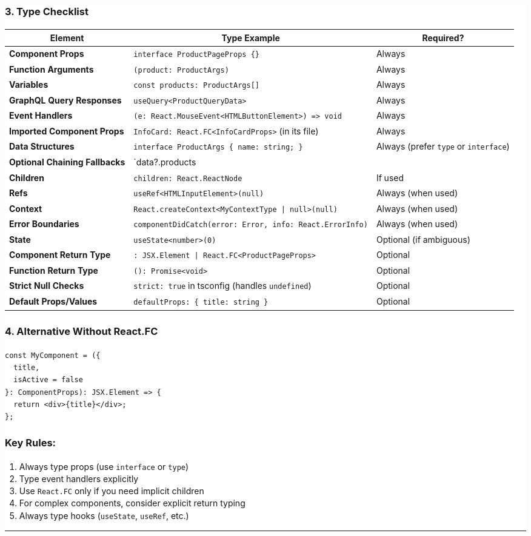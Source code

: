 
### 3. Type Checklist

| Element                      | Type Example                                      | Required?         |
|------------------------------|--------------------------------------------------|-------------------|
| **Component Props**          | `interface ProductPageProps {}`                  | Always            |
| **Function Arguments**       | `(product: ProductArgs)`                         | Always            |
| **Variables**                | `const products: ProductArgs[]`                  | Always            |
| **GraphQL Query Responses**  | `useQuery<ProductQueryData>`                     | Always            |
| **Event Handlers**           | `(e: React.MouseEvent<HTMLButtonElement>) => void` | Always            |
| **Imported Component Props** | `InfoCard: React.FC<InfoCardProps>` (in its file)| Always            |
| **Data Structures**          | `interface ProductArgs { name: string; }`        | Always (prefer `type` or `interface`) |
| **Optional Chaining Fallbacks** | `data?.products || [] as ProductArgs[]`       | Always (when used)|
| **Children**                 | `children: React.ReactNode`                      | If used           |
| **Refs**                     | `useRef<HTMLInputElement>(null)`                 | Always (when used)|
| **Context**                  | `React.createContext<MyContextType \| null>(null)` | Always (when used)|
| **Error Boundaries**         | `componentDidCatch(error: Error, info: React.ErrorInfo)` | Always (when used) |
| **State**                    | `useState<number>(0)`                            | Optional (if ambiguous) |
| **Component Return Type**    | `: JSX.Element \| React.FC<ProductPageProps>`    | Optional          |
| **Function Return Type**     | `(): Promise<void>`                              | Optional          |
| **Strict Null Checks**       | `strict: true` in tsconfig (handles `undefined`) | Optional          |
| **Default Props/Values**     | `defaultProps: { title: string }`                | Optional          |
### 4. Alternative Without React.FC
```tsx
const MyComponent = ({
  title,
  isActive = false
}: ComponentProps): JSX.Element => {
  return <div>{title}</div>;
};
```

### Key Rules:
1. Always type props (use `interface` or `type`)
2. Type event handlers explicitly
3. Use `React.FC` only if you need implicit children
4. For complex components, consider explicit return typing
5. Always type hooks (`useState`, `useRef`, etc.)
---
